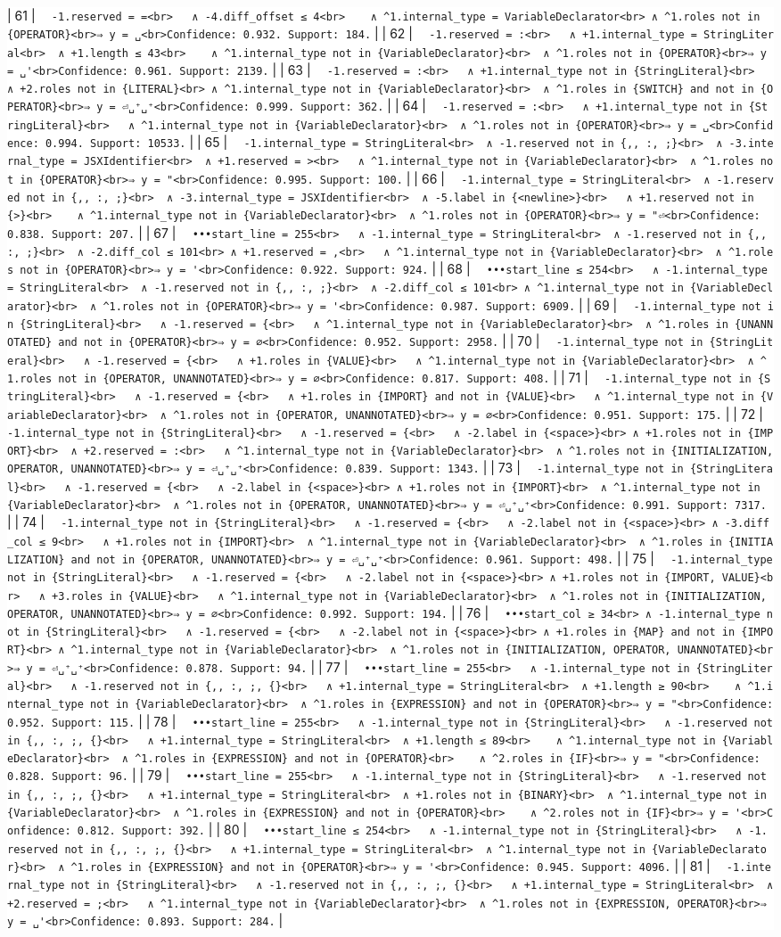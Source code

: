 | 61 | `  -1.reserved = =<br>	∧ -4.diff_offset ≤ 4<br>	∧ ^1.internal_type = VariableDeclarator<br>	∧ ^1.roles not in {OPERATOR}<br>⇒ y = ␣<br>Confidence: 0.932. Support: 184.` |
| 62 | `  -1.reserved = :<br>	∧ +1.internal_type = StringLiteral<br>	∧ +1.length ≤ 43<br>	∧ ^1.internal_type not in {VariableDeclarator}<br>	∧ ^1.roles not in {OPERATOR}<br>⇒ y = ␣'<br>Confidence: 0.961. Support: 2139.` |
| 63 | `  -1.reserved = :<br>	∧ +1.internal_type not in {StringLiteral}<br>	∧ +2.roles not in {LITERAL}<br>	∧ ^1.internal_type not in {VariableDeclarator}<br>	∧ ^1.roles in {SWITCH} and not in {OPERATOR}<br>⇒ y = ⏎␣⁺␣⁺<br>Confidence: 0.999. Support: 362.` |
| 64 | `  -1.reserved = :<br>	∧ +1.internal_type not in {StringLiteral}<br>	∧ ^1.internal_type not in {VariableDeclarator}<br>	∧ ^1.roles not in {OPERATOR}<br>⇒ y = ␣<br>Confidence: 0.994. Support: 10533.` |
| 65 | `  -1.internal_type = StringLiteral<br>	∧ -1.reserved not in {,, :, ;}<br>	∧ -3.internal_type = JSXIdentifier<br>	∧ +1.reserved = ><br>	∧ ^1.internal_type not in {VariableDeclarator}<br>	∧ ^1.roles not in {OPERATOR}<br>⇒ y = "<br>Confidence: 0.995. Support: 100.` |
| 66 | `  -1.internal_type = StringLiteral<br>	∧ -1.reserved not in {,, :, ;}<br>	∧ -3.internal_type = JSXIdentifier<br>	∧ -5.label in {<newline>}<br>	∧ +1.reserved not in {>}<br>	∧ ^1.internal_type not in {VariableDeclarator}<br>	∧ ^1.roles not in {OPERATOR}<br>⇒ y = "⏎<br>Confidence: 0.838. Support: 207.` |
| 67 | `  •••start_line = 255<br>	∧ -1.internal_type = StringLiteral<br>	∧ -1.reserved not in {,, :, ;}<br>	∧ -2.diff_col ≤ 101<br>	∧ +1.reserved = ,<br>	∧ ^1.internal_type not in {VariableDeclarator}<br>	∧ ^1.roles not in {OPERATOR}<br>⇒ y = '<br>Confidence: 0.922. Support: 924.` |
| 68 | `  •••start_line ≤ 254<br>	∧ -1.internal_type = StringLiteral<br>	∧ -1.reserved not in {,, :, ;}<br>	∧ -2.diff_col ≤ 101<br>	∧ ^1.internal_type not in {VariableDeclarator}<br>	∧ ^1.roles not in {OPERATOR}<br>⇒ y = '<br>Confidence: 0.987. Support: 6909.` |
| 69 | `  -1.internal_type not in {StringLiteral}<br>	∧ -1.reserved = {<br>	∧ ^1.internal_type not in {VariableDeclarator}<br>	∧ ^1.roles in {UNANNOTATED} and not in {OPERATOR}<br>⇒ y = ∅<br>Confidence: 0.952. Support: 2958.` |
| 70 | `  -1.internal_type not in {StringLiteral}<br>	∧ -1.reserved = {<br>	∧ +1.roles in {VALUE}<br>	∧ ^1.internal_type not in {VariableDeclarator}<br>	∧ ^1.roles not in {OPERATOR, UNANNOTATED}<br>⇒ y = ∅<br>Confidence: 0.817. Support: 408.` |
| 71 | `  -1.internal_type not in {StringLiteral}<br>	∧ -1.reserved = {<br>	∧ +1.roles in {IMPORT} and not in {VALUE}<br>	∧ ^1.internal_type not in {VariableDeclarator}<br>	∧ ^1.roles not in {OPERATOR, UNANNOTATED}<br>⇒ y = ∅<br>Confidence: 0.951. Support: 175.` |
| 72 | `  -1.internal_type not in {StringLiteral}<br>	∧ -1.reserved = {<br>	∧ -2.label in {<space>}<br>	∧ +1.roles not in {IMPORT}<br>	∧ +2.reserved = :<br>	∧ ^1.internal_type not in {VariableDeclarator}<br>	∧ ^1.roles not in {INITIALIZATION, OPERATOR, UNANNOTATED}<br>⇒ y = ⏎␣⁺␣⁺<br>Confidence: 0.839. Support: 1343.` |
| 73 | `  -1.internal_type not in {StringLiteral}<br>	∧ -1.reserved = {<br>	∧ -2.label in {<space>}<br>	∧ +1.roles not in {IMPORT}<br>	∧ ^1.internal_type not in {VariableDeclarator}<br>	∧ ^1.roles not in {OPERATOR, UNANNOTATED}<br>⇒ y = ⏎␣⁺␣⁺<br>Confidence: 0.991. Support: 7317.` |
| 74 | `  -1.internal_type not in {StringLiteral}<br>	∧ -1.reserved = {<br>	∧ -2.label not in {<space>}<br>	∧ -3.diff_col ≤ 9<br>	∧ +1.roles not in {IMPORT}<br>	∧ ^1.internal_type not in {VariableDeclarator}<br>	∧ ^1.roles in {INITIALIZATION} and not in {OPERATOR, UNANNOTATED}<br>⇒ y = ⏎␣⁺␣⁺<br>Confidence: 0.961. Support: 498.` |
| 75 | `  -1.internal_type not in {StringLiteral}<br>	∧ -1.reserved = {<br>	∧ -2.label not in {<space>}<br>	∧ +1.roles not in {IMPORT, VALUE}<br>	∧ +3.roles in {VALUE}<br>	∧ ^1.internal_type not in {VariableDeclarator}<br>	∧ ^1.roles not in {INITIALIZATION, OPERATOR, UNANNOTATED}<br>⇒ y = ∅<br>Confidence: 0.992. Support: 194.` |
| 76 | `  •••start_col ≥ 34<br>	∧ -1.internal_type not in {StringLiteral}<br>	∧ -1.reserved = {<br>	∧ -2.label not in {<space>}<br>	∧ +1.roles in {MAP} and not in {IMPORT}<br>	∧ ^1.internal_type not in {VariableDeclarator}<br>	∧ ^1.roles not in {INITIALIZATION, OPERATOR, UNANNOTATED}<br>⇒ y = ⏎␣⁺␣⁺<br>Confidence: 0.878. Support: 94.` |
| 77 | `  •••start_line = 255<br>	∧ -1.internal_type not in {StringLiteral}<br>	∧ -1.reserved not in {,, :, ;, {}<br>	∧ +1.internal_type = StringLiteral<br>	∧ +1.length ≥ 90<br>	∧ ^1.internal_type not in {VariableDeclarator}<br>	∧ ^1.roles in {EXPRESSION} and not in {OPERATOR}<br>⇒ y = "<br>Confidence: 0.952. Support: 115.` |
| 78 | `  •••start_line = 255<br>	∧ -1.internal_type not in {StringLiteral}<br>	∧ -1.reserved not in {,, :, ;, {}<br>	∧ +1.internal_type = StringLiteral<br>	∧ +1.length ≤ 89<br>	∧ ^1.internal_type not in {VariableDeclarator}<br>	∧ ^1.roles in {EXPRESSION} and not in {OPERATOR}<br>	∧ ^2.roles in {IF}<br>⇒ y = "<br>Confidence: 0.828. Support: 96.` |
| 79 | `  •••start_line = 255<br>	∧ -1.internal_type not in {StringLiteral}<br>	∧ -1.reserved not in {,, :, ;, {}<br>	∧ +1.internal_type = StringLiteral<br>	∧ +1.roles not in {BINARY}<br>	∧ ^1.internal_type not in {VariableDeclarator}<br>	∧ ^1.roles in {EXPRESSION} and not in {OPERATOR}<br>	∧ ^2.roles not in {IF}<br>⇒ y = '<br>Confidence: 0.812. Support: 392.` |
| 80 | `  •••start_line ≤ 254<br>	∧ -1.internal_type not in {StringLiteral}<br>	∧ -1.reserved not in {,, :, ;, {}<br>	∧ +1.internal_type = StringLiteral<br>	∧ ^1.internal_type not in {VariableDeclarator}<br>	∧ ^1.roles in {EXPRESSION} and not in {OPERATOR}<br>⇒ y = '<br>Confidence: 0.945. Support: 4096.` |
| 81 | `  -1.internal_type not in {StringLiteral}<br>	∧ -1.reserved not in {,, :, ;, {}<br>	∧ +1.internal_type = StringLiteral<br>	∧ +2.reserved = ;<br>	∧ ^1.internal_type not in {VariableDeclarator}<br>	∧ ^1.roles not in {EXPRESSION, OPERATOR}<br>⇒ y = ␣'<br>Confidence: 0.893. Support: 284.` |